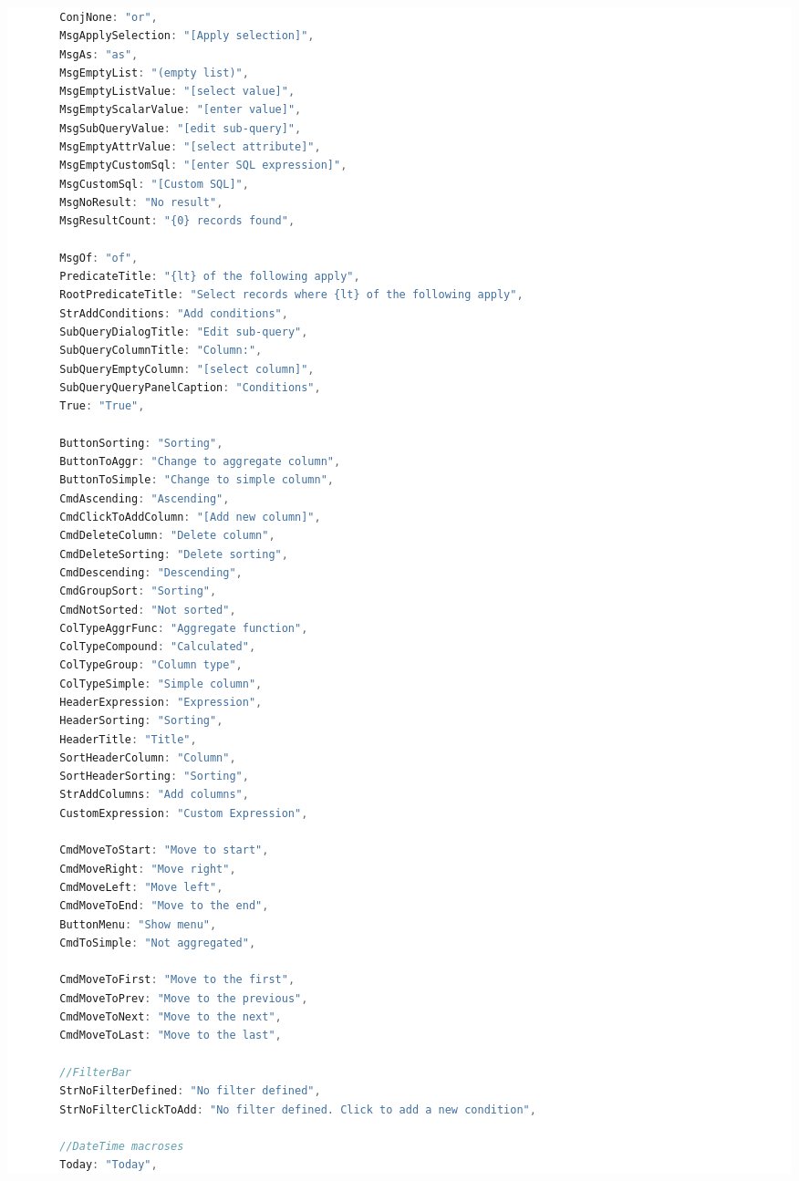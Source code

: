 ```js
        ConjNone: "or",
        MsgApplySelection: "[Apply selection]",
        MsgAs: "as",
        MsgEmptyList: "(empty list)",
        MsgEmptyListValue: "[select value]",
        MsgEmptyScalarValue: "[enter value]",
        MsgSubQueryValue: "[edit sub-query]",
        MsgEmptyAttrValue: "[select attribute]",
        MsgEmptyCustomSql: "[enter SQL expression]",
        MsgCustomSql: "[Custom SQL]",
        MsgNoResult: "No result",
        MsgResultCount: "{0} records found",

        MsgOf: "of",
        PredicateTitle: "{lt} of the following apply",
        RootPredicateTitle: "Select records where {lt} of the following apply",
        StrAddConditions: "Add conditions",
        SubQueryDialogTitle: "Edit sub-query",
        SubQueryColumnTitle: "Column:",
        SubQueryEmptyColumn: "[select column]",
        SubQueryQueryPanelCaption: "Conditions",
        True: "True",

        ButtonSorting: "Sorting",
        ButtonToAggr: "Change to aggregate column",
        ButtonToSimple: "Change to simple column",
        CmdAscending: "Ascending",
        CmdClickToAddColumn: "[Add new column]",
        CmdDeleteColumn: "Delete column",
        CmdDeleteSorting: "Delete sorting",
        CmdDescending: "Descending",
        CmdGroupSort: "Sorting",
        CmdNotSorted: "Not sorted",
        ColTypeAggrFunc: "Aggregate function",
        ColTypeCompound: "Calculated",
        ColTypeGroup: "Column type",
        ColTypeSimple: "Simple column",
        HeaderExpression: "Expression",
        HeaderSorting: "Sorting",
        HeaderTitle: "Title",
        SortHeaderColumn: "Column",
        SortHeaderSorting: "Sorting",
        StrAddColumns: "Add columns",
        CustomExpression: "Custom Expression",

        CmdMoveToStart: "Move to start",
        CmdMoveRight: "Move right",
        CmdMoveLeft: "Move left",
        CmdMoveToEnd: "Move to the end",
        ButtonMenu: "Show menu",
        CmdToSimple: "Not aggregated",

        CmdMoveToFirst: "Move to the first",
        CmdMoveToPrev: "Move to the previous",
        CmdMoveToNext: "Move to the next",
        CmdMoveToLast: "Move to the last",

        //FilterBar
        StrNoFilterDefined: "No filter defined",
        StrNoFilterClickToAdd: "No filter defined. Click to add a new condition",

        //DateTime macroses
        Today: "Today",
```